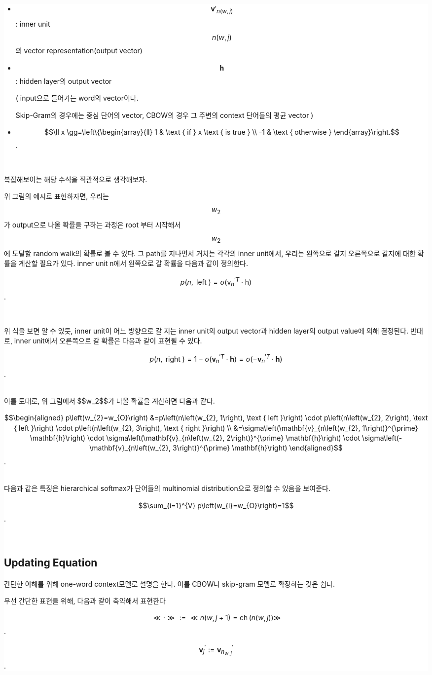 - $$\mathbf{v}'_{n(w,j)}$$ : inner unit $$n(w,j)$$의 vector representation(output vector)

- $$\mathbf{h}$$ : hidden layer의 output vector 

  ( input으로 들어가는 word의 vector이다. 

  Skip-Gram의 경우에는 중심 단어의 vector, CBOW의 경우 그 주변의 context 단어들의 평균 vector )

- $$\ll x \gg=\left\{\begin{array}{ll}
  1 & \text { if } x \text { is true } \\
  -1 & \text { otherwise }
  \end{array}\right.$$.

<br>

복잡해보이는 해당 수식을 직관적으로 생각해보자. 

위 그림의 예시로 표현하자면, 우리는 $$w_2$$가 output으로 나올 확률을 구하는 과정은 root 부터 시작해서 $$w_2$$에 도달할 random walk의 확률로 볼 수 있다. 그 path를 지나면서 거치는 각각의 inner unit에서, 우리는 왼쪽으로 갈지 오른쪽으로 갈지에 대한 확률을 계산할 필요가 있다. inner unit n에서 왼쪽으로 갈 확률을 다음과 같이 정의한다.

$$p(n, \text { left })=\sigma\left(\mathrm{v}_{n}^{\prime T} \cdot \mathrm{h}\right)$$.

<br>

위 식을 보면 알 수 있듯, inner unit이 어느 방향으로 갈 지는 inner unit의 output vector과 hidden layer의 output value에 의해 결정된다. 반대로, inner unit에서 오른쪽으로 갈 확률은 다음과 같이 표현될 수 있다. 

$$p(n, \text { right })=1-\sigma\left(\mathbf{v}_{n}^{\prime T} \cdot \mathbf{h}\right)=\sigma\left(-\mathbf{v}_{n}^{\prime T} \cdot \mathbf{h}\right)$$.

 <br>
이를 토대로, 위 그림에서 $$w_2$$가 나올 확률을 계산하면 다음과 같다.

$$\begin{aligned}
p\left(w_{2}=w_{O}\right) &=p\left(n\left(w_{2}, 1\right), \text { left }\right) \cdot p\left(n\left(w_{2}, 2\right), \text { left }\right) \cdot p\left(n\left(w_{2}, 3\right), \text { right }\right) \\
&=\sigma\left(\mathbf{v}_{n\left(w_{2}, 1\right)}^{\prime} \mathbf{h}\right) \cdot \sigma\left(\mathbf{v}_{n\left(w_{2}, 2\right)}^{\prime} \mathbf{h}\right) \cdot \sigma\left(-\mathbf{v}_{n\left(w_{2}, 3\right)}^{\prime} \mathbf{h}\right)
\end{aligned}$$.

<br>
다음과 같은 특징은 hierarchical softmax가 단어들의 multinomial distribution으로 정의할 수 있음을 보여준다.

$$\sum_{i=1}^{V} p\left(w_{i}=w_{O}\right)=1$$.

<br>

## Updating Equation
간단한 이해를 위해 one-word context모델로 설명을 한다. 이를 CBOW나 skip-gram 모델로 확장하는 것은 쉽다.

우선 간단한 표현을 위해, 다음과 같이 축약해서 표현한다 

$$\ll \cdot \gg :=\ll n(w, j+1)=\operatorname{ch}(n(w, j)) \gg$$.

$$\mathbf{v}_{j}^{\prime}:=\mathbf{v}_{n_{w, j}}^{\prime}$$.
